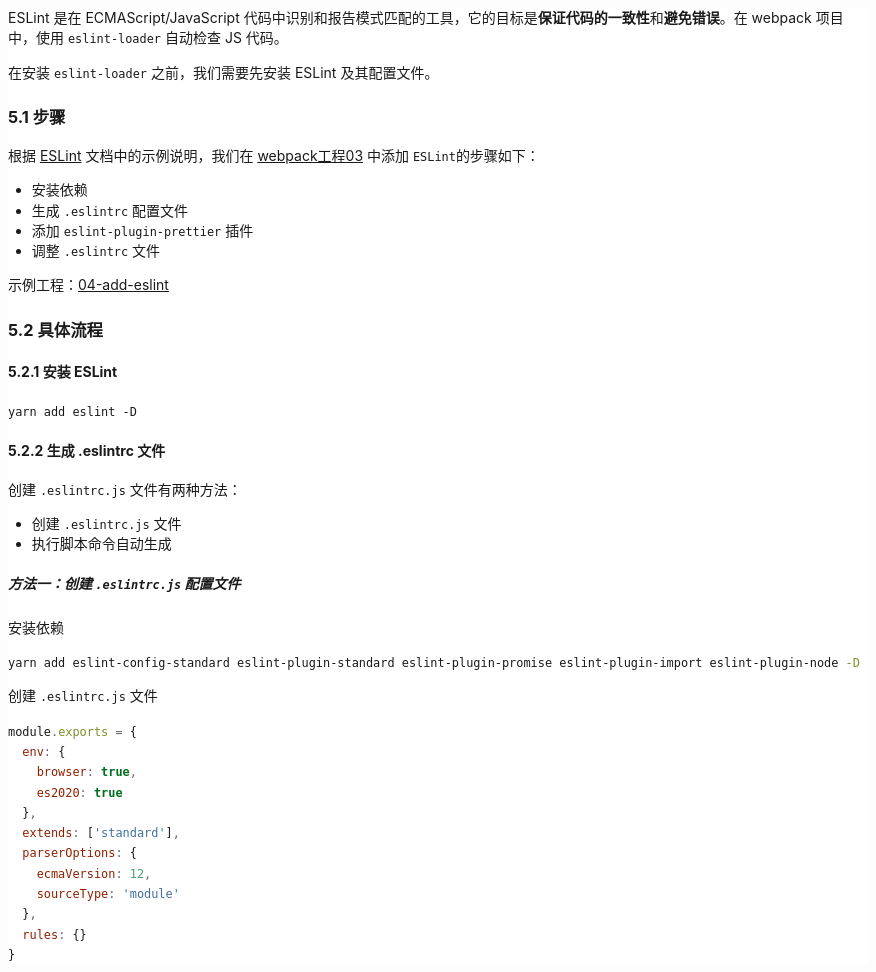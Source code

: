 ESLint 是在 ECMAScript/JavaScript 代码中识别和报告模式匹配的工具，它的目标是**保证代码的一致性**和**避免错误**。在 webpack 项目中，使用 `eslint-loader` 自动检查 JS 代码。

在安装 `eslint-loader` 之前，我们需要先安装 ESLint 及其配置文件。

### 5.1 步骤

根据 [ESLint](https://eslint.org/docs/user-guide/getting-started) 文档中的示例说明，我们在 [webpack工程03](./examples/03-add-prettier) 中添加 `ESLint`的步骤如下：

- 安装依赖
- 生成 `.eslintrc` 配置文件
- 添加 `eslint-plugin-prettier` 插件
- 调整 `.eslintrc` 文件

示例工程：[04-add-eslint](../examples/04-add-eslint)

### 5.2 具体流程

#### 5.2.1 安装 ESLint

```shell
yarn add eslint -D
```

#### 5.2.2 生成 .eslintrc 文件

创建 `.eslintrc.js` 文件有两种方法：

- 创建 `.eslintrc.js` 文件
- 执行脚本命令自动生成

##### 方法一：创建 `.eslintrc.js` 配置文件

安装依赖

```bash
yarn add eslint-config-standard eslint-plugin-standard eslint-plugin-promise eslint-plugin-import eslint-plugin-node -D
```

创建 `.eslintrc.js` 文件

```javascript
module.exports = {
  env: {
    browser: true,
    es2020: true
  },
  extends: ['standard'],
  parserOptions: {
    ecmaVersion: 12,
    sourceType: 'module'
  },
  rules: {}
}
```
